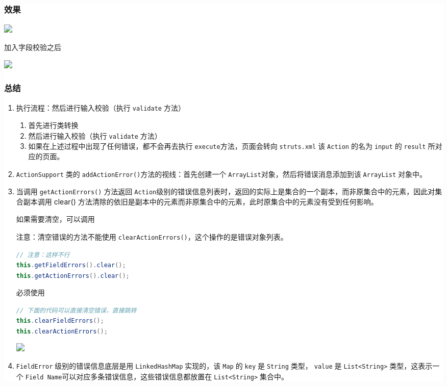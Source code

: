 ### 效果

![](https://img1.terwer.space/api/public/20221102230216.png)​

加入字段校验之后

![](https://img1.terwer.space/api/public/20221102233817.png)​

### 总结

1. 执行流程：然后进行输入校验（执行 `validate`​ 方法）

   1. 首先进行类转换
   2. 然后进行输入校验（执行 `validate`​ 方法）
   3. 如果在上述过程中出现了任何错误，都不会再去执行 `execute`​ 方法，页面会转向 `struts.xml`​ 该 `Action`​ 的名为 `input`​ 的 `result`​ 所对应的页面。

2. ​`ActionSupport`​​​ 类的 `addActionError()`​​​ 方法的视线：首先创建一个 `ArrayList`​​​ 对象，然后将错误消息添加到该 `ArrayList`​​​ 对象中。
3. 当调用 `getActionErrors()`​ 方法返回 `Action`​ 级别的错误信息列表时，返回的实际上是集合的一个副本，而非原集合中的元素，因此对集合副本调用 clear() 方法清除的依旧是副本中的元素而非原集合中的元素，此时原集合中的元素没有受到任何影响。

   如果需要清空，可以调用

   注意：清空错误的方法不能使用 `clearActionErrors()`​ ，这个操作的是错误对象列表。

   ```java
   // 注意：这样不行
   this.getFieldErrors().clear();
   this.getActionErrors().clear();
   ```

   必须使用

   ```java
   // 下面的代码可以直接清空错误，直接跳转
   this.clearFieldErrors();
   this.clearActionErrors();
   ```

   ![](https://img1.terwer.space/api/public/20221103001240.png)​

10. ​`FieldError`​ 级别的错误信息底层是用 `LinkedHashMap`​ 实现的，该 `Map`​ 的 `key`​ 是 `String`​ 类型， `value`​ 是 `List<String>`​ 类型，这表示一个 `Field Name`​ 可以对应多条错误信息，这些错误信息都放置在 `List<String>`​ 集合中。